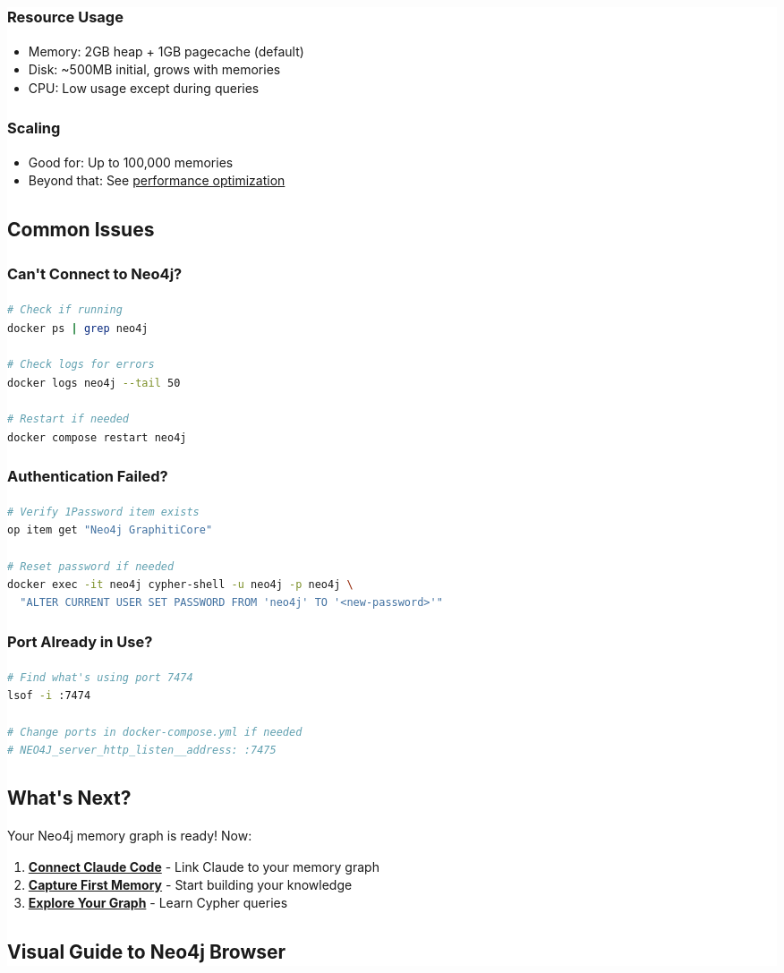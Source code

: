 ### Resource Usage
- Memory: 2GB heap + 1GB pagecache (default)
- Disk: ~500MB initial, grows with memories
- CPU: Low usage except during queries

### Scaling
- Good for: Up to 100,000 memories
- Beyond that: See [performance optimization](05-optimizing-performance.md)

## Common Issues

### Can't Connect to Neo4j?
```bash
# Check if running
docker ps | grep neo4j

# Check logs for errors
docker logs neo4j --tail 50

# Restart if needed
docker compose restart neo4j
```

### Authentication Failed?
```bash
# Verify 1Password item exists
op item get "Neo4j GraphitiCore"

# Reset password if needed
docker exec -it neo4j cypher-shell -u neo4j -p neo4j \
  "ALTER CURRENT USER SET PASSWORD FROM 'neo4j' TO '<new-password>'"
```

### Port Already in Use?
```bash
# Find what's using port 7474
lsof -i :7474

# Change ports in docker-compose.yml if needed
# NEO4J_server_http_listen__address: :7475
```

## What's Next?

Your Neo4j memory graph is ready! Now:

1. **[Connect Claude Code](02-claude-code-setup.md)** - Link Claude to your memory graph
2. **[Capture First Memory](03-first-memory-capture.md)** - Start building your knowledge
3. **[Explore Your Graph](04-exploring-memories.md)** - Learn Cypher queries

## Visual Guide to Neo4j Browser
